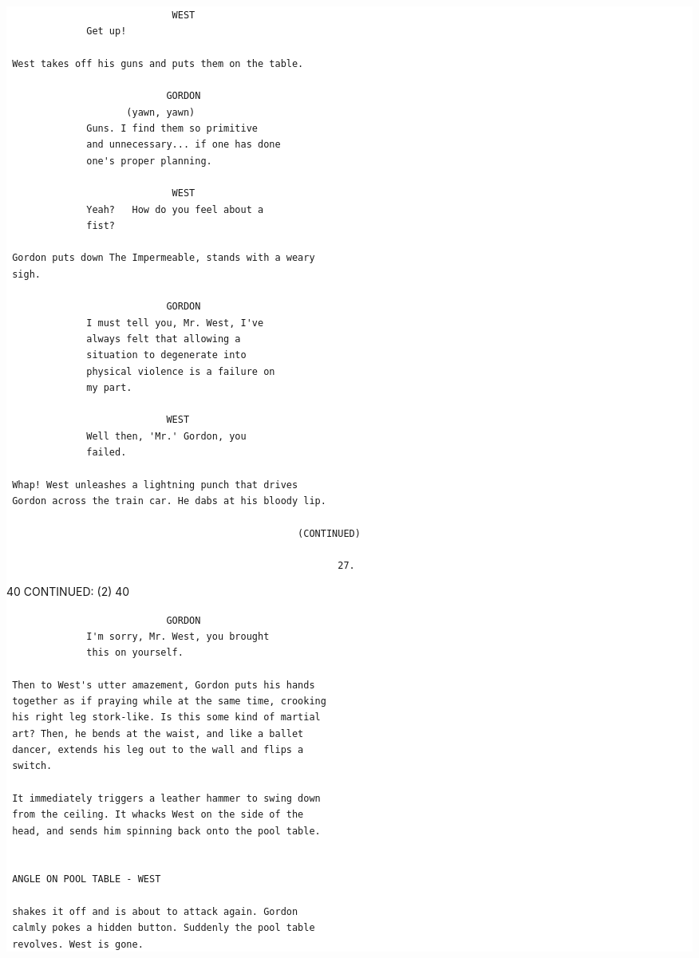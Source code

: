                                  WEST
                  Get up!

     West takes off his guns and puts them on the table.

                                GORDON
                         (yawn, yawn)
                  Guns. I find them so primitive
                  and unnecessary... if one has done
                  one's proper planning.

                                 WEST
                  Yeah?   How do you feel about a
                  fist?

     Gordon puts down The Impermeable, stands with a weary
     sigh.

                                GORDON
                  I must tell you, Mr. West, I've
                  always felt that allowing a
                  situation to degenerate into
                  physical violence is a failure on
                  my part.

                                WEST
                  Well then, 'Mr.' Gordon, you
                  failed.

     Whap! West unleashes a lightning punch that drives
     Gordon across the train car. He dabs at his bloody lip.

                                                       (CONTINUED)

                                                              27.

40   CONTINUED:    (2)                                              40

                                GORDON
                  I'm sorry, Mr. West, you brought
                  this on yourself.

     Then to West's utter amazement, Gordon puts his hands
     together as if praying while at the same time, crooking
     his right leg stork-like. Is this some kind of martial
     art? Then, he bends at the waist, and like a ballet
     dancer, extends his leg out to the wall and flips a
     switch.

     It immediately triggers a leather hammer to swing down
     from the ceiling. It whacks West on the side of the
     head, and sends him spinning back onto the pool table.


     ANGLE ON POOL TABLE - WEST

     shakes it off and is about to attack again. Gordon
     calmly pokes a hidden button. Suddenly the pool table
     revolves. West is gone.
